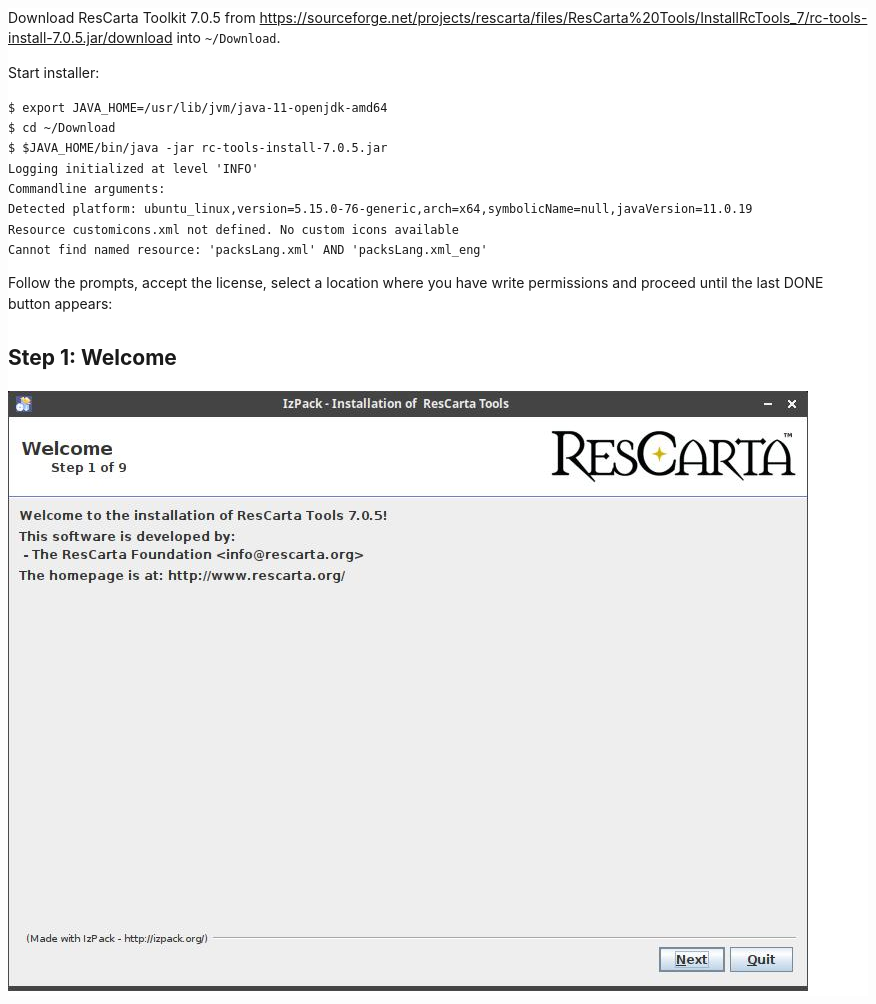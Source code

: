 Download ResCarta Toolkit 7.0.5 from <https://sourceforge.net/projects/rescarta/files/ResCarta%20Tools/InstallRcTools_7/rc-tools-install-7.0.5.jar/download> into `~/Download`.

Start installer:

```
$ export JAVA_HOME=/usr/lib/jvm/java-11-openjdk-amd64
$ cd ~/Download
$ $JAVA_HOME/bin/java -jar rc-tools-install-7.0.5.jar
Logging initialized at level 'INFO'
Commandline arguments: 
Detected platform: ubuntu_linux,version=5.15.0-76-generic,arch=x64,symbolicName=null,javaVersion=11.0.19
Resource customicons.xml not defined. No custom icons available
Cannot find named resource: 'packsLang.xml' AND 'packsLang.xml_eng'
```

Follow the prompts, accept the license, select a location where you have write permissions and
proceed until the last DONE button appears:

## Step 1: Welcome

![ResCarta installer step 1](/assets/topics/linux/rescarta/rescarta-installer-01.jpg)

